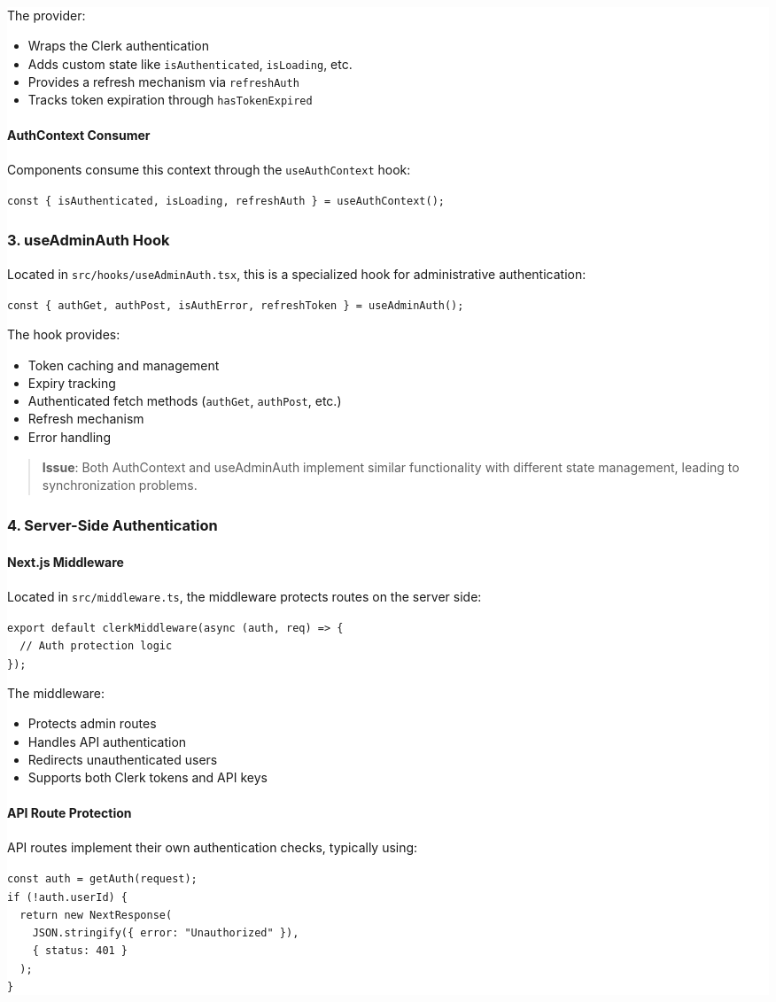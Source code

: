 The provider:
- Wraps the Clerk authentication
- Adds custom state like `isAuthenticated`, `isLoading`, etc.
- Provides a refresh mechanism via `refreshAuth`
- Tracks token expiration through `hasTokenExpired`

#### AuthContext Consumer
Components consume this context through the `useAuthContext` hook:

```tsx
const { isAuthenticated, isLoading, refreshAuth } = useAuthContext();
```

### 3. useAdminAuth Hook

Located in `src/hooks/useAdminAuth.tsx`, this is a specialized hook for administrative authentication:

```tsx
const { authGet, authPost, isAuthError, refreshToken } = useAdminAuth();
```

The hook provides:
- Token caching and management
- Expiry tracking
- Authenticated fetch methods (`authGet`, `authPost`, etc.)
- Refresh mechanism
- Error handling

> **Issue**: Both AuthContext and useAdminAuth implement similar functionality with different state management, leading to synchronization problems.

### 4. Server-Side Authentication

#### Next.js Middleware
Located in `src/middleware.ts`, the middleware protects routes on the server side:

```tsx
export default clerkMiddleware(async (auth, req) => {
  // Auth protection logic
});
```

The middleware:
- Protects admin routes
- Handles API authentication
- Redirects unauthenticated users
- Supports both Clerk tokens and API keys

#### API Route Protection
API routes implement their own authentication checks, typically using:

```tsx
const auth = getAuth(request);
if (!auth.userId) {
  return new NextResponse(
    JSON.stringify({ error: "Unauthorized" }),
    { status: 401 }
  );
}
```
